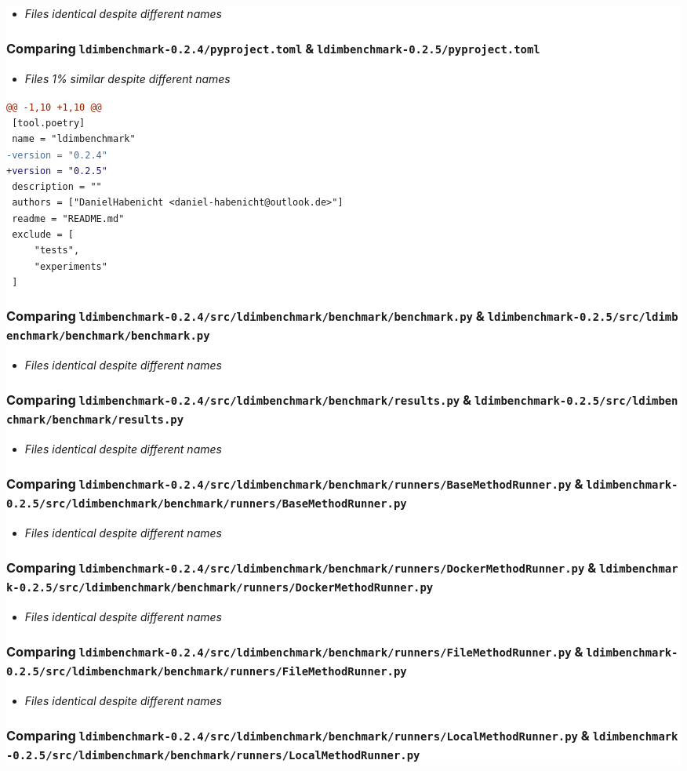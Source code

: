  * *Files identical despite different names*

### Comparing `ldimbenchmark-0.2.4/pyproject.toml` & `ldimbenchmark-0.2.5/pyproject.toml`

 * *Files 1% similar despite different names*

```diff
@@ -1,10 +1,10 @@
 [tool.poetry]
 name = "ldimbenchmark"
-version = "0.2.4"
+version = "0.2.5"
 description = ""
 authors = ["DanielHabenicht <daniel-habenicht@outlook.de>"]
 readme = "README.md"
 exclude = [
     "tests",
     "experiments"
 ]
```

### Comparing `ldimbenchmark-0.2.4/src/ldimbenchmark/benchmark/benchmark.py` & `ldimbenchmark-0.2.5/src/ldimbenchmark/benchmark/benchmark.py`

 * *Files identical despite different names*

### Comparing `ldimbenchmark-0.2.4/src/ldimbenchmark/benchmark/results.py` & `ldimbenchmark-0.2.5/src/ldimbenchmark/benchmark/results.py`

 * *Files identical despite different names*

### Comparing `ldimbenchmark-0.2.4/src/ldimbenchmark/benchmark/runners/BaseMethodRunner.py` & `ldimbenchmark-0.2.5/src/ldimbenchmark/benchmark/runners/BaseMethodRunner.py`

 * *Files identical despite different names*

### Comparing `ldimbenchmark-0.2.4/src/ldimbenchmark/benchmark/runners/DockerMethodRunner.py` & `ldimbenchmark-0.2.5/src/ldimbenchmark/benchmark/runners/DockerMethodRunner.py`

 * *Files identical despite different names*

### Comparing `ldimbenchmark-0.2.4/src/ldimbenchmark/benchmark/runners/FileMethodRunner.py` & `ldimbenchmark-0.2.5/src/ldimbenchmark/benchmark/runners/FileMethodRunner.py`

 * *Files identical despite different names*

### Comparing `ldimbenchmark-0.2.4/src/ldimbenchmark/benchmark/runners/LocalMethodRunner.py` & `ldimbenchmark-0.2.5/src/ldimbenchmark/benchmark/runners/LocalMethodRunner.py`
